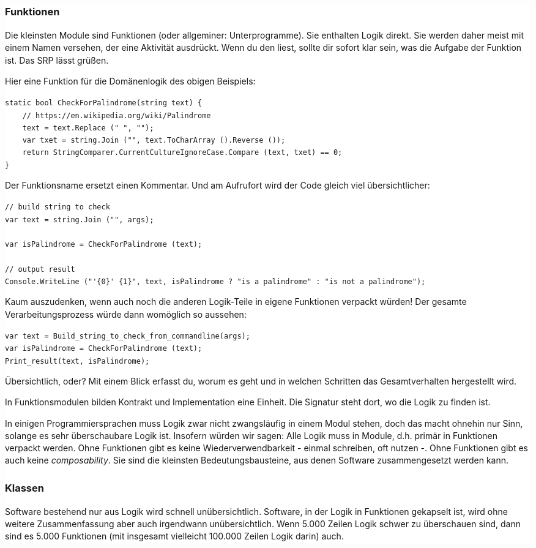 ### Funktionen
Die kleinsten Module sind Funktionen (oder allgeminer: Unterprogramme). Sie enthalten Logik direkt. Sie werden daher meist mit einem Namen versehen, der eine Aktivität ausdrückt. Wenn du den liest, sollte dir sofort klar sein, was die Aufgabe der Funktion ist. Das SRP lässt grüßen.

Hier eine Funktion für die Domänenlogik des obigen Beispiels:

```
static bool CheckForPalindrome(string text) {
	// https://en.wikipedia.org/wiki/Palindrome
	text = text.Replace (" ", "");
	var txet = string.Join ("", text.ToCharArray ().Reverse ());
	return StringComparer.CurrentCultureIgnoreCase.Compare (text, txet) == 0;
}
```

Der Funktionsname ersetzt einen Kommentar. Und am Aufrufort wird der Code gleich viel übersichtlicher:

```
// build string to check
var text = string.Join ("", args);

var isPalindrome = CheckForPalindrome (text);

// output result
Console.WriteLine ("'{0}' {1}", text, isPalindrome ? "is a palindrome" : "is not a palindrome");

```

Kaum auszudenken, wenn auch noch die anderen Logik-Teile in eigene Funktionen verpackt würden! Der gesamte Verarbeitungsprozess würde dann womöglich so aussehen:

```
var text = Build_string_to_check_from_commandline(args);
var isPalindrome = CheckForPalindrome (text);
Print_result(text, isPalindrome);
```

Übersichtlich, oder? Mit einem Blick erfasst du, worum es geht und in welchen Schritten das Gesamtverhalten hergestellt wird.

In Funktionsmodulen bilden Kontrakt und Implementation eine Einheit. Die Signatur steht dort, wo die Logik zu finden ist.

In einigen Programmiersprachen muss Logik zwar nicht zwangsläufig in einem Modul stehen, doch das macht ohnehin nur Sinn, solange es sehr überschaubare Logik ist. Insofern würden wir sagen: Alle Logik muss in Module, d.h. primär in Funktionen verpackt werden. Ohne Funktionen gibt es keine Wiederverwendbarkeit - einmal schreiben, oft nutzen -. Ohne Funktionen gibt es auch keine _composability_. Sie sind die kleinsten Bedeutungsbausteine, aus denen Software zusammengesetzt werden kann.

### Klassen
Software bestehend nur aus Logik wird schnell unübersichtlich. Software, in der Logik in Funktionen gekapselt ist, wird ohne weitere Zusammenfassung aber auch irgendwann unübersichtlich. Wenn 5.000 Zeilen Logik schwer zu überschauen sind, dann sind es 5.000 Funktionen (mit insgesamt vielleicht 100.000 Zeilen Logik darin) auch.
